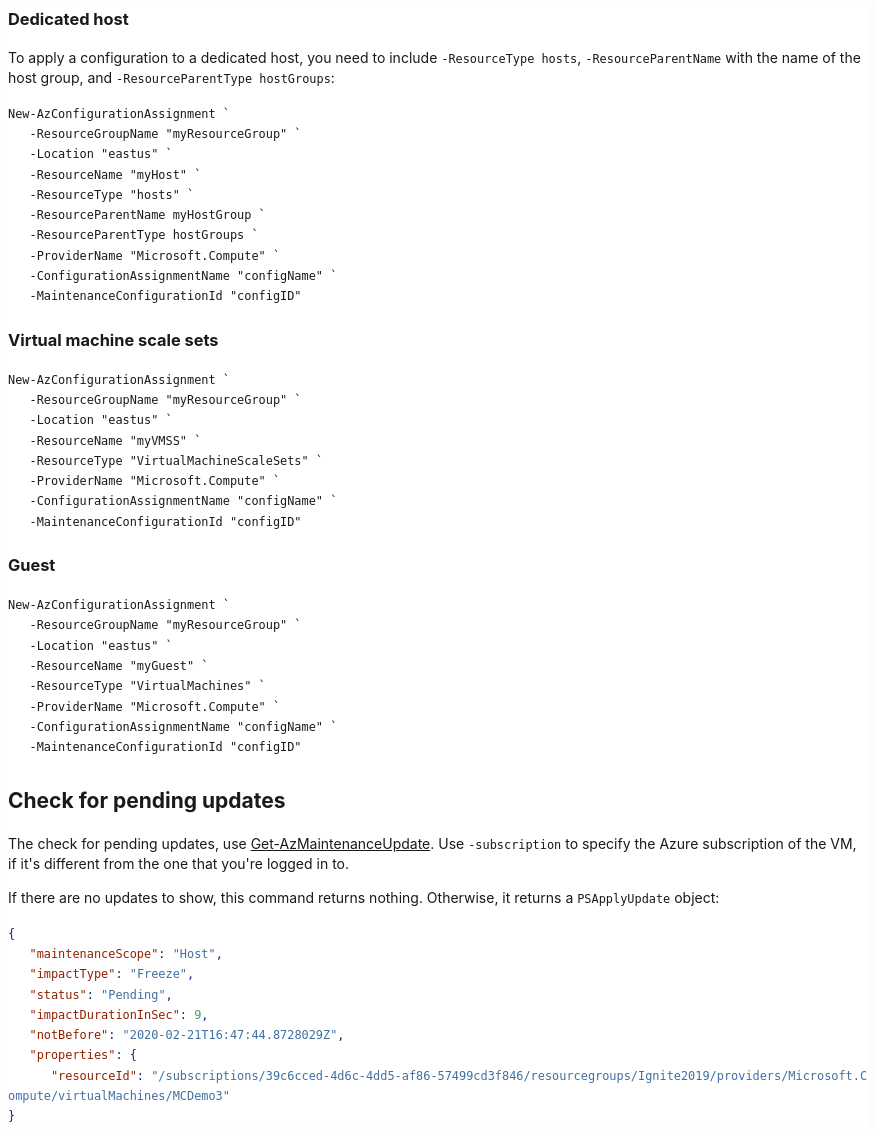 ### Dedicated host

To apply a configuration to a dedicated host, you need to include `-ResourceType hosts`, `-ResourceParentName` with the name of the host group, and `-ResourceParentType hostGroups`:

```azurepowershell-interactive
New-AzConfigurationAssignment `
   -ResourceGroupName "myResourceGroup" `
   -Location "eastus" `
   -ResourceName "myHost" `
   -ResourceType "hosts" `
   -ResourceParentName myHostGroup `
   -ResourceParentType hostGroups `
   -ProviderName "Microsoft.Compute" `
   -ConfigurationAssignmentName "configName" `
   -MaintenanceConfigurationId "configID"
```

### Virtual machine scale sets

```azurepowershell-interactive
New-AzConfigurationAssignment `
   -ResourceGroupName "myResourceGroup" `
   -Location "eastus" `
   -ResourceName "myVMSS" `
   -ResourceType "VirtualMachineScaleSets" `
   -ProviderName "Microsoft.Compute" `
   -ConfigurationAssignmentName "configName" `
   -MaintenanceConfigurationId "configID"
```

### Guest

```azurepowershell-interactive
New-AzConfigurationAssignment `
   -ResourceGroupName "myResourceGroup" `
   -Location "eastus" `
   -ResourceName "myGuest" `
   -ResourceType "VirtualMachines" `
   -ProviderName "Microsoft.Compute" `
   -ConfigurationAssignmentName "configName" `
   -MaintenanceConfigurationId "configID"
```

## Check for pending updates

The check for pending updates, use [Get-AzMaintenanceUpdate](/powershell/module/az.maintenance/get-azmaintenanceupdate). Use `-subscription` to specify the Azure subscription of the VM, if it's different from the one that you're logged in to.

If there are no updates to show, this command returns nothing. Otherwise, it returns a `PSApplyUpdate` object:

```json
{
   "maintenanceScope": "Host",
   "impactType": "Freeze",
   "status": "Pending",
   "impactDurationInSec": 9,
   "notBefore": "2020-02-21T16:47:44.8728029Z",
   "properties": {
      "resourceId": "/subscriptions/39c6cced-4d6c-4dd5-af86-57499cd3f846/resourcegroups/Ignite2019/providers/Microsoft.Compute/virtualMachines/MCDemo3"
} 
```
